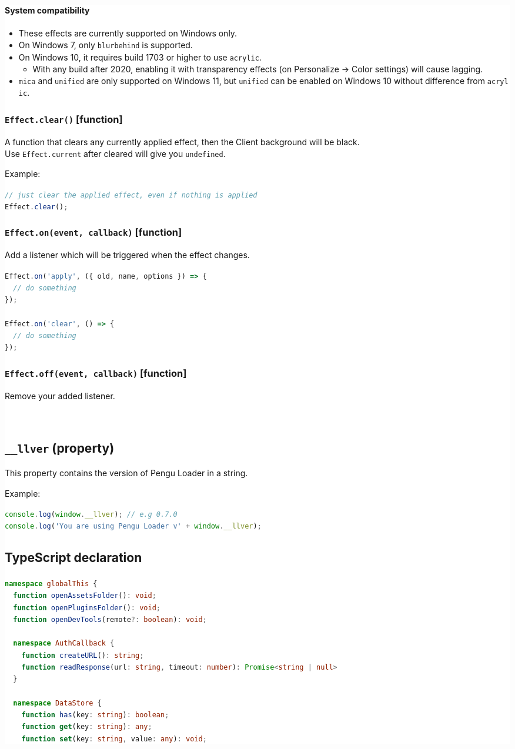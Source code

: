 #### System compatibility
- These effects are currently supported on Windows only.
- On Windows 7, only `blurbehind` is supported.
- On Windows 10, it requires build 1703 or higher to use `acrylic`.
  - With any build after 2020, enabling it with transparency effects (on Personalize -> Color settings) will cause lagging.
- `mica` and `unified` are only supported on Windows 11, but `unified` can be enabled on Windows 10 without difference from `acrylic`. 

### `Effect.clear()` [function]

A function that clears any currently applied effect, then the Client background will be black.<br>
Use `Effect.current` after cleared will give you `undefined`.

Example:
```js
// just clear the applied effect, even if nothing is applied
Effect.clear();
```

### `Effect.on(event, callback)` [function]

Add a listener which will be triggered when the effect changes.

```js
Effect.on('apply', ({ old, name, options }) => {
  // do something
});

Effect.on('clear', () => {
  // do something
});
```

### `Effect.off(event, callback)` [function]

Remove your added listener.

<br>

## `__llver` (property)

This property contains the version of Pengu Loader in a string.

Example:
```js
console.log(window.__llver); // e.g 0.7.0
console.log('You are using Pengu Loader v' + window.__llver);
```

## TypeScript declaration

```ts
namespace globalThis {
  function openAssetsFolder(): void;
  function openPluginsFolder(): void;
  function openDevTools(remote?: boolean): void;
  
  namespace AuthCallback {
    function createURL(): string;
    function readResponse(url: string, timeout: number): Promise<string | null> 
  }

  namespace DataStore {
    function has(key: string): boolean;
    function get(key: string): any;
    function set(key: string, value: any): void;
```